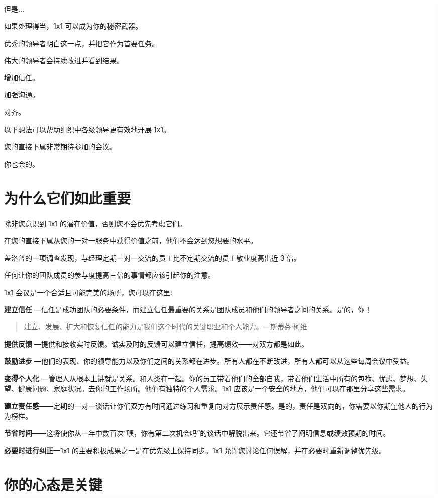但是…

如果处理得当，1x1 可以成为你的秘密武器。

优秀的领导者明白这一点，并把它作为首要任务。

伟大的领导者会持续改进并看到结果。

增加信任。

加强沟通。

对齐。

以下想法可以帮助组织中各级领导更有效地开展 1x1。

您的直接下属非常期待参加的会议。

你也会的。

# **为什么它们如此重要**

除非您意识到 1x1 的潜在价值，否则您不会优先考虑它们。

在您的直接下属从您的一对一服务中获得价值之前，他们不会达到您想要的水平。

盖洛普的一项调查发现，与经理定期一对一交流的员工比不定期交流的员工敬业度高出近 3 倍。

任何让你的团队成员的参与度提高三倍的事情都应该引起你的注意。

1x1 会议是一个合适且可能完美的场所，您可以在这里:

**建立信任** —信任是成功团队的必要条件，而建立信任最重要的关系是团队成员和他们的领导者之间的关系。是的，你！

> 建立、发展、扩大和恢复信任的能力是我们这个时代的关键职业和个人能力。—斯蒂芬·柯维

**提供反馈** —提供和接收实时反馈。诚实及时的反馈可以建立信任，提高绩效——对双方都是如此。

**鼓励进步** —他们的表现、你的领导能力以及你们之间的关系都在进步。所有人都在不断改进，所有人都可以从这些每周会议中受益。

**变得个人化** —管理人从根本上讲就是关系。和人类在一起。你的员工带着他们的全部自我，带着他们生活中所有的包袱、忧虑、梦想、失望、健康问题、家庭状况。去你的工作场所。他们有独特的个人需求。1x1 应该是一个安全的地方，他们可以在那里分享这些需求。

**建立责任感**——定期的一对一谈话让你们双方有时间通过练习和重复向对方展示责任感。是的，责任是双向的，你需要以你期望他人的行为为榜样。

**节省时间**——这将使你从一年中数百次“嘿，你有第二次机会吗”的谈话中解脱出来。它还节省了阐明信息或绩效预期的时间。

**必要时进行纠正**—1x1 的主要积极成果之一是在优先级上保持同步。1x1 允许您讨论任何误解，并在必要时重新调整优先级。

# **你的心态是关键**
